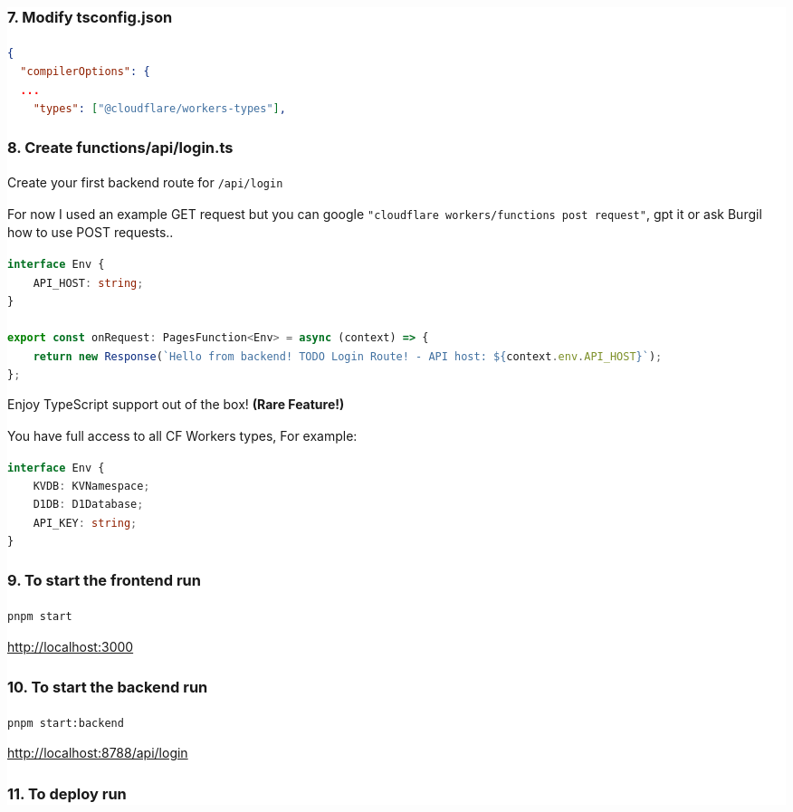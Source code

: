 ### 7. Modify tsconfig.json

```json
{
  "compilerOptions": {
  ...
    "types": ["@cloudflare/workers-types"],
```

### 8. Create functions/api/login.ts

Create your first backend route for `/api/login`

For now I used an example GET request but you can google `"cloudflare workers/functions post request"`, gpt it or ask Burgil how to use POST requests..

```ts
interface Env {
    API_HOST: string;
}

export const onRequest: PagesFunction<Env> = async (context) => {
    return new Response(`Hello from backend! TODO Login Route! - API host: ${context.env.API_HOST}`);
};
```

Enjoy TypeScript support out of the box! **(Rare Feature!)**

You have full access to all CF Workers types, For example:

```ts
interface Env {
    KVDB: KVNamespace;
    D1DB: D1Database;
    API_KEY: string;
}
```

### 9. To start the frontend run

```bash
pnpm start
```

[http://localhost:3000](http://localhost:3000)

### 10. To start the backend run

```bash
pnpm start:backend
```

[http://localhost:8788/api/login](http://localhost:8788/api/login)

### 11. To deploy run
